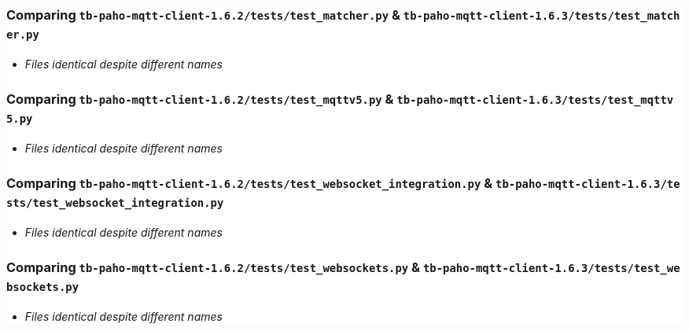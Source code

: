 ### Comparing `tb-paho-mqtt-client-1.6.2/tests/test_matcher.py` & `tb-paho-mqtt-client-1.6.3/tests/test_matcher.py`

 * *Files identical despite different names*

### Comparing `tb-paho-mqtt-client-1.6.2/tests/test_mqttv5.py` & `tb-paho-mqtt-client-1.6.3/tests/test_mqttv5.py`

 * *Files identical despite different names*

### Comparing `tb-paho-mqtt-client-1.6.2/tests/test_websocket_integration.py` & `tb-paho-mqtt-client-1.6.3/tests/test_websocket_integration.py`

 * *Files identical despite different names*

### Comparing `tb-paho-mqtt-client-1.6.2/tests/test_websockets.py` & `tb-paho-mqtt-client-1.6.3/tests/test_websockets.py`

 * *Files identical despite different names*

